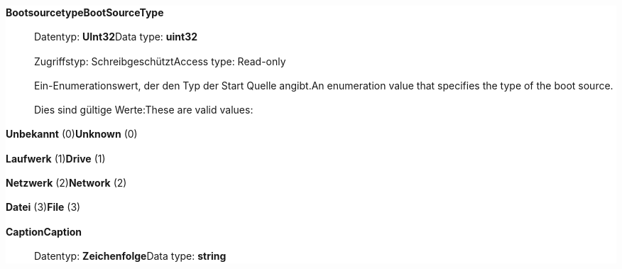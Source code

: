 <span data-ttu-id="adbdf-117">**Bootsourcetype**</span><span class="sxs-lookup"><span data-stu-id="adbdf-117">**BootSourceType**</span></span>
</dt> <dd> <dl> <dt>

<span data-ttu-id="adbdf-118">Datentyp: **UInt32**</span><span class="sxs-lookup"><span data-stu-id="adbdf-118">Data type: **uint32**</span></span>
</dt> <dt>

<span data-ttu-id="adbdf-119">Zugriffstyp: Schreibgeschützt</span><span class="sxs-lookup"><span data-stu-id="adbdf-119">Access type: Read-only</span></span>
</dt> </dl>

<span data-ttu-id="adbdf-120">Ein-Enumerationswert, der den Typ der Start Quelle angibt.</span><span class="sxs-lookup"><span data-stu-id="adbdf-120">An enumeration value that specifies the type of the boot source.</span></span>

<span data-ttu-id="adbdf-121">Dies sind gültige Werte:</span><span class="sxs-lookup"><span data-stu-id="adbdf-121">These are valid values:</span></span>

<dt>

<span id="Unknown"></span><span id="unknown"></span><span id="UNKNOWN"></span>

<span data-ttu-id="adbdf-122">**Unbekannt** (0)</span><span class="sxs-lookup"><span data-stu-id="adbdf-122">**Unknown** (0)</span></span>


</dt> <dd></dd> <dt>

<span id="Drive"></span><span id="drive"></span><span id="DRIVE"></span>

<span data-ttu-id="adbdf-123">**Laufwerk** (1)</span><span class="sxs-lookup"><span data-stu-id="adbdf-123">**Drive** (1)</span></span>


</dt> <dd></dd> <dt>

<span id="Network"></span><span id="network"></span><span id="NETWORK"></span>

<span data-ttu-id="adbdf-124">**Netzwerk** (2)</span><span class="sxs-lookup"><span data-stu-id="adbdf-124">**Network** (2)</span></span>


</dt> <dd></dd> <dt>

<span id="File"></span><span id="file"></span><span id="FILE"></span>

<span data-ttu-id="adbdf-125">**Datei** (3)</span><span class="sxs-lookup"><span data-stu-id="adbdf-125">**File** (3)</span></span>


</dt> <dd></dd> </dl>

</dd> <dt>

<span data-ttu-id="adbdf-126">**Caption**</span><span class="sxs-lookup"><span data-stu-id="adbdf-126">**Caption**</span></span>
</dt> <dd> <dl> <dt>

<span data-ttu-id="adbdf-127">Datentyp: **Zeichenfolge**</span><span class="sxs-lookup"><span data-stu-id="adbdf-127">Data type: **string**</span></span>
</dt> <dt>
